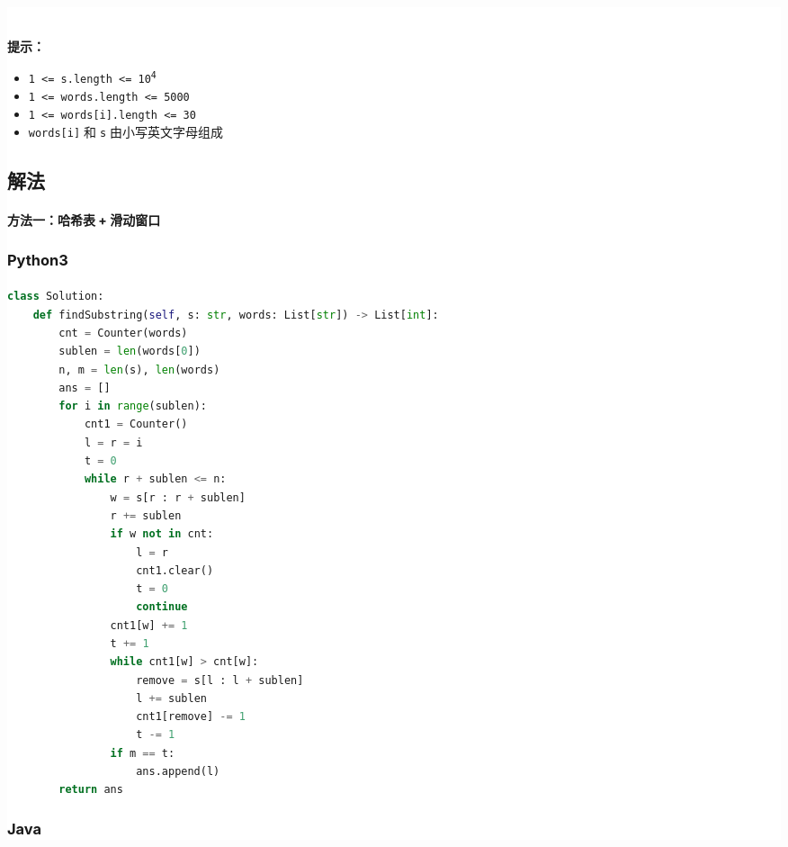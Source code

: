<p>&nbsp;</p>

<p><strong>提示：</strong></p>

<ul>
	<li><code>1 &lt;= s.length &lt;= 10<sup>4</sup></code></li>
	<li><code>1 &lt;= words.length &lt;= 5000</code></li>
	<li><code>1 &lt;= words[i].length &lt;= 30</code></li>
	<li><code>words[i]</code>&nbsp;和&nbsp;<code>s</code> 由小写英文字母组成</li>
</ul>

## 解法



**方法一：哈希表 + 滑动窗口**



### **Python3**



```python
class Solution:
    def findSubstring(self, s: str, words: List[str]) -> List[int]:
        cnt = Counter(words)
        sublen = len(words[0])
        n, m = len(s), len(words)
        ans = []
        for i in range(sublen):
            cnt1 = Counter()
            l = r = i
            t = 0
            while r + sublen <= n:
                w = s[r : r + sublen]
                r += sublen
                if w not in cnt:
                    l = r
                    cnt1.clear()
                    t = 0
                    continue
                cnt1[w] += 1
                t += 1
                while cnt1[w] > cnt[w]:
                    remove = s[l : l + sublen]
                    l += sublen
                    cnt1[remove] -= 1
                    t -= 1
                if m == t:
                    ans.append(l)
        return ans
```

### **Java**
